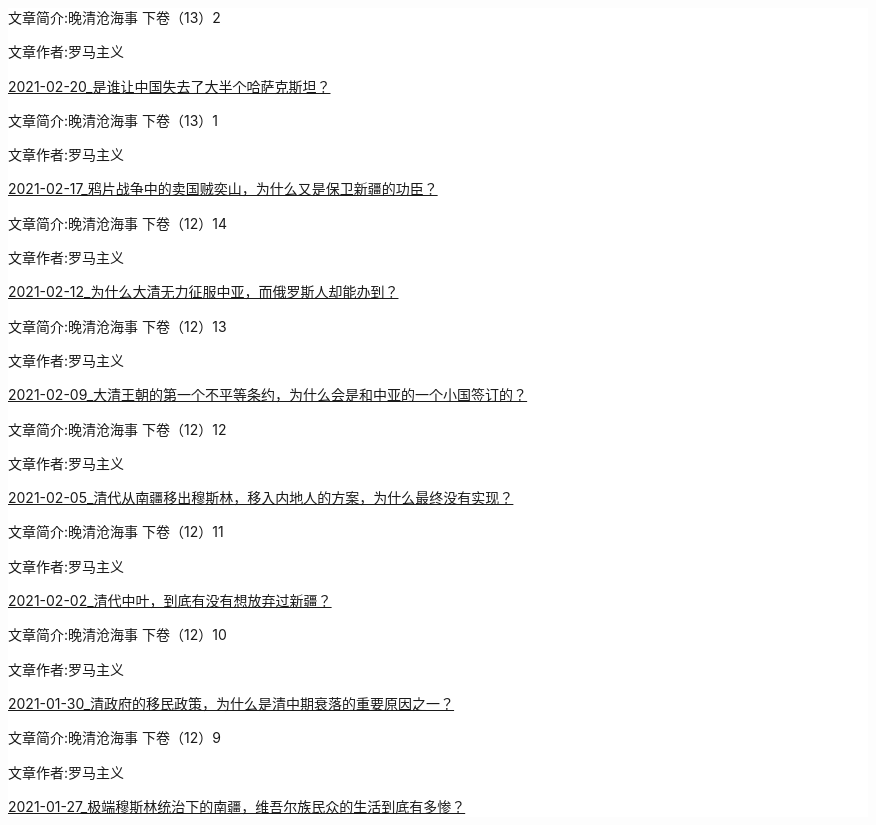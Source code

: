 文章简介:晚清沧海事 下卷（13）2

文章作者:罗马主义

[2021-02-20_是谁让中国失去了大半个哈萨克斯坦？](http://mp.weixin.qq.com/s?__biz=MzU0Mjc2OTkzNQ==&mid=2247489133&idx=1&sn=ddd839f82aee5dfc76a8ccbbb78ac4af&chksm=fb14c00dcc63491b7b7ef5ece806866da13d18c5e69071c2c3cafd992f6f871a18efb77e5bc1&scene=27#wechat_redirect)

文章简介:晚清沧海事 下卷（13）1

文章作者:罗马主义

[2021-02-17_鸦片战争中的卖国贼奕山，为什么又是保卫新疆的功臣？](http://mp.weixin.qq.com/s?__biz=MzU0Mjc2OTkzNQ==&mid=2247489110&idx=1&sn=8f1d55c5ee6a4b37f6304b9d2fab086e&chksm=fb14c036cc6349206f2d23b0c5d4bb7e666e4ca2d39205ad6073d9793d3fe463e9e7a5f3718c&scene=27#wechat_redirect)

文章简介:晚清沧海事 下卷（12）14

文章作者:罗马主义

[2021-02-12_为什么大清无力征服中亚，而俄罗斯人却能办到？](http://mp.weixin.qq.com/s?__biz=MzU0Mjc2OTkzNQ==&mid=2247489109&idx=1&sn=4621e0aa13f344371dcb4a15ff02656e&chksm=fb14c035cc634923ddd34f2fd0179d6fda3d49749b2cf00c3e858d3b1f6b11368d0f14709a31&scene=27#wechat_redirect)

文章简介:晚清沧海事 下卷（12）13

文章作者:罗马主义

[2021-02-09_大清王朝的第一个不平等条约，为什么会是和中亚的一个小国签订的？](http://mp.weixin.qq.com/s?__biz=MzU0Mjc2OTkzNQ==&mid=2247489108&idx=1&sn=e67f8ccb6a61187f52aa2faa6a551177&chksm=fb14c034cc6349223392c09f10fef05d1727df1671a75996073eb2ee6ce91303019666b0309a&scene=27#wechat_redirect)

文章简介:晚清沧海事 下卷（12）12

文章作者:罗马主义

[2021-02-05_清代从南疆移出穆斯林，移入内地人的方案，为什么最终没有实现？](http://mp.weixin.qq.com/s?__biz=MzU0Mjc2OTkzNQ==&mid=2247489071&idx=1&sn=c0666adbdc35a2e9016e161a14ece66b&chksm=fb14c04fcc634959055cceaadf06930a9148a3de786fd554199517dd4ba5dde2de193da431fc&scene=27#wechat_redirect)

文章简介:晚清沧海事 下卷（12）11

文章作者:罗马主义

[2021-02-02_清代中叶，到底有没有想放弃过新疆？](http://mp.weixin.qq.com/s?__biz=MzU0Mjc2OTkzNQ==&mid=2247489011&idx=1&sn=85dd7ca29b576dc4be8464c36ca027c2&chksm=fb14c393cc634a856ac4452ddb608a3b8ebaa0cc2d9f0d34cb938be31aaa14053b672dceb855&scene=27#wechat_redirect)

文章简介:晚清沧海事 下卷（12）10

文章作者:罗马主义

[2021-01-30_清政府的移民政策，为什么是清中期衰落的重要原因之一？](http://mp.weixin.qq.com/s?__biz=MzU0Mjc2OTkzNQ==&mid=2247488974&idx=1&sn=143ed67a1d989bf911603542507cb48e&chksm=fb14c3aecc634ab8a418c012b5b388d0be82a80c1b7216f17f4db3232e67d0c7c8f674ce5c52&scene=27#wechat_redirect)

文章简介:晚清沧海事 下卷（12）9

文章作者:罗马主义

[2021-01-27_极端穆斯林统治下的南疆，维吾尔族民众的生活到底有多惨？](http://mp.weixin.qq.com/s?__biz=MzU0Mjc2OTkzNQ==&mid=2247488915&idx=1&sn=ece1474eb06c3974678f3eedddf22d10&chksm=fb14c3f3cc634ae5329e2843fcaa9ff60ece7426b4ff1b477d5529fae684d48e7db7cd4844d6&scene=27#wechat_redirect)
